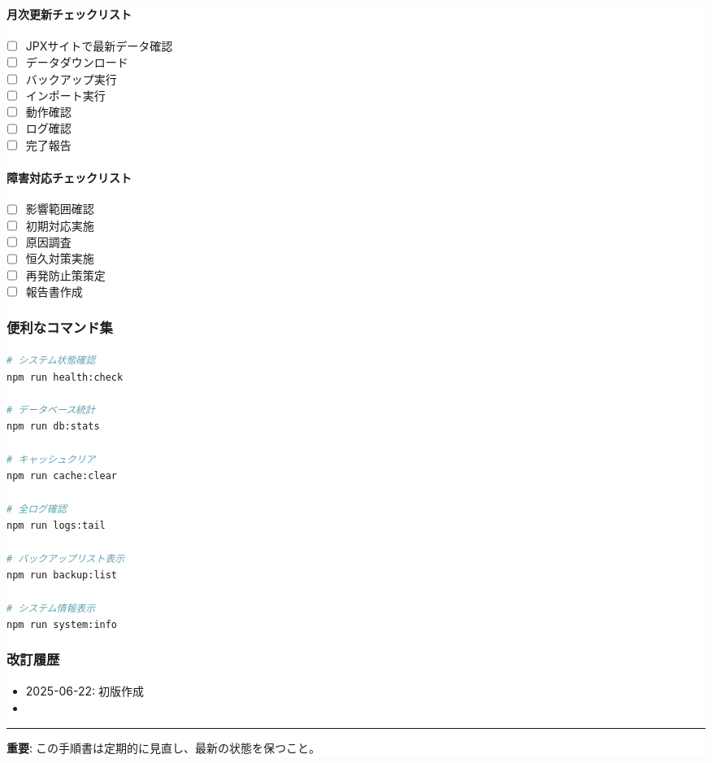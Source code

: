 #### 月次更新チェックリスト
- [ ] JPXサイトで最新データ確認
- [ ] データダウンロード
- [ ] バックアップ実行
- [ ] インポート実行
- [ ] 動作確認
- [ ] ログ確認
- [ ] 完了報告

#### 障害対応チェックリスト
- [ ] 影響範囲確認
- [ ] 初期対応実施
- [ ] 原因調査
- [ ] 恒久対策実施
- [ ] 再発防止策策定
- [ ] 報告書作成

### 便利なコマンド集

```bash
# システム状態確認
npm run health:check

# データベース統計
npm run db:stats

# キャッシュクリア
npm run cache:clear

# 全ログ確認
npm run logs:tail

# バックアップリスト表示
npm run backup:list

# システム情報表示
npm run system:info
```

### 改訂履歴
- 2025-06-22: 初版作成
- [更新日]: [更新内容]

---

**重要**: この手順書は定期的に見直し、最新の状態を保つこと。